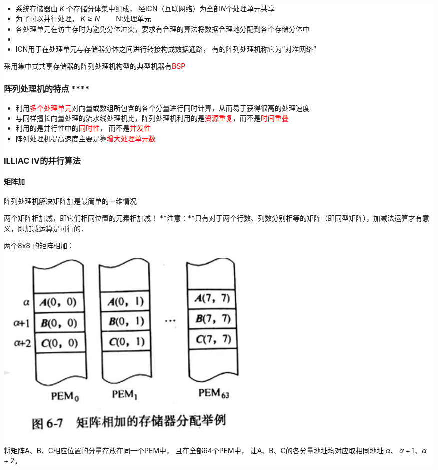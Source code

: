 
- 系统存储器由 $K$ 个存储分体集中组成， 经ICN（互联网络）为全部$N$个处理单元共享
- 为了可以并行处理， $K \ge N \qquad\text{N:处理单元}$ 
- 各处理单元在访主存时为避免分体冲突，要求有合理的算法将数据合理地分配到各个存储分体中
- 
- ICN用于在处理单元与存储器分体之间进行转接构成数据通路， 有的阵列处理机称它为”对准网络“

 

采用集中式共享存储器的阵列处理机构型的典型机器有<font color=red>BSP</font>



### 阵列处理机的特点 \*\*\*\*

- 利用<font color=red>多个处理单元</font>对向量或数组所包含的各个分量进行同时计算，从而易于获得很高的处理速度
- 与同样擅长向量处理的流水线处理机比，阵列处理机利用的是<font color=red>资源重复</font>，而不是<font color=red>时间重叠</font>
- 利用的是并行性中的<font color=red>同时性</font>， 而不是<font color=red>并发性</font>
- 阵列处理机提高速度主要是靠<font color=red>增大处理单元数</font>



### ILLIAC IV的并行算法

####  矩阵加

阵列处理机解决矩阵加是最简单的一维情况

两个矩阵相加减，即它们相同位置的元素相加减！
**注意：**只有对于两个行数、列数分别相等的矩阵（即同型矩阵），加减法运算才有意义，即加减运算是可行的．



两个8x8 的矩阵相加：

![image-20220221150340563](../imgs/image-20220221150340563.png)

将矩阵A、B、C相应位置的分量存放在同一个PEM中， 且在全部64个PEM中， 让A、B、C的各分量地址均对应取相同地址 $\alpha$、 $\alpha +1$、$\alpha + 2$。

